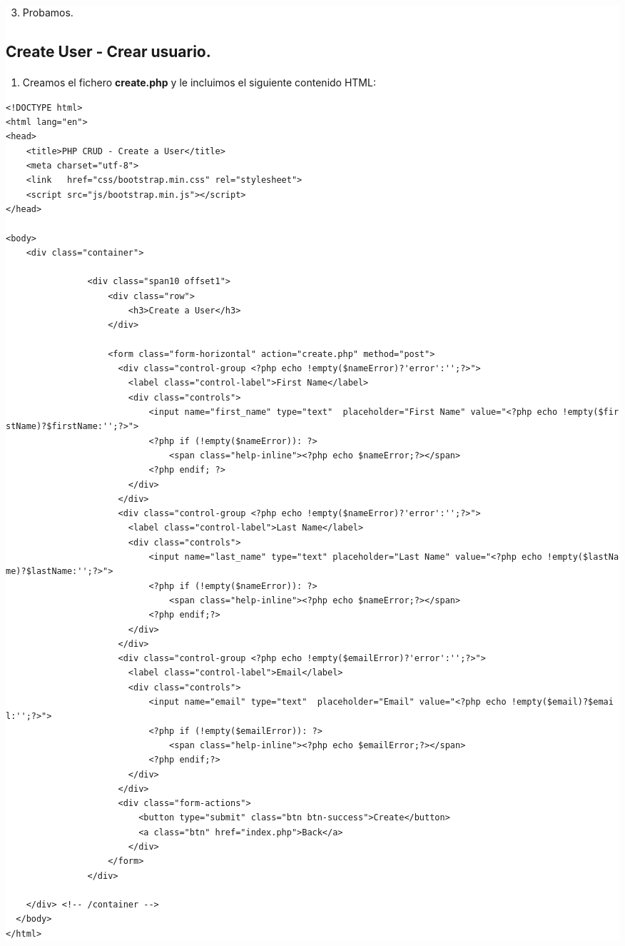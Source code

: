 3. Probamos.

## Create User - Crear usuario.

1. Creamos el fichero **create.php** y le incluimos el siguiente contenido HTML:
```[html]
<!DOCTYPE html>
<html lang="en">
<head>
    <title>PHP CRUD - Create a User</title>
    <meta charset="utf-8">
    <link   href="css/bootstrap.min.css" rel="stylesheet">
    <script src="js/bootstrap.min.js"></script>
</head>
 
<body>
    <div class="container">
     
                <div class="span10 offset1">
                    <div class="row">
                        <h3>Create a User</h3>
                    </div>
             
                    <form class="form-horizontal" action="create.php" method="post">
                      <div class="control-group <?php echo !empty($nameError)?'error':'';?>">
                        <label class="control-label">First Name</label>
                        <div class="controls">
                            <input name="first_name" type="text"  placeholder="First Name" value="<?php echo !empty($firstName)?$firstName:'';?>">
                            <?php if (!empty($nameError)): ?>
                                <span class="help-inline"><?php echo $nameError;?></span>
                            <?php endif; ?>
                        </div>
                      </div>
                      <div class="control-group <?php echo !empty($nameError)?'error':'';?>">
                        <label class="control-label">Last Name</label>
                        <div class="controls">
                            <input name="last_name" type="text" placeholder="Last Name" value="<?php echo !empty($lastName)?$lastName:'';?>">
                            <?php if (!empty($nameError)): ?>
                                <span class="help-inline"><?php echo $nameError;?></span>
                            <?php endif;?>
                        </div>
                      </div>
                      <div class="control-group <?php echo !empty($emailError)?'error':'';?>">
                        <label class="control-label">Email</label>
                        <div class="controls">
                            <input name="email" type="text"  placeholder="Email" value="<?php echo !empty($email)?$email:'';?>">
                            <?php if (!empty($emailError)): ?>
                                <span class="help-inline"><?php echo $emailError;?></span>
                            <?php endif;?>
                        </div>
                      </div>
                      <div class="form-actions">
                          <button type="submit" class="btn btn-success">Create</button>
                          <a class="btn" href="index.php">Back</a>
                        </div>
                    </form>
                </div>
                 
    </div> <!-- /container -->
  </body>
</html>
```